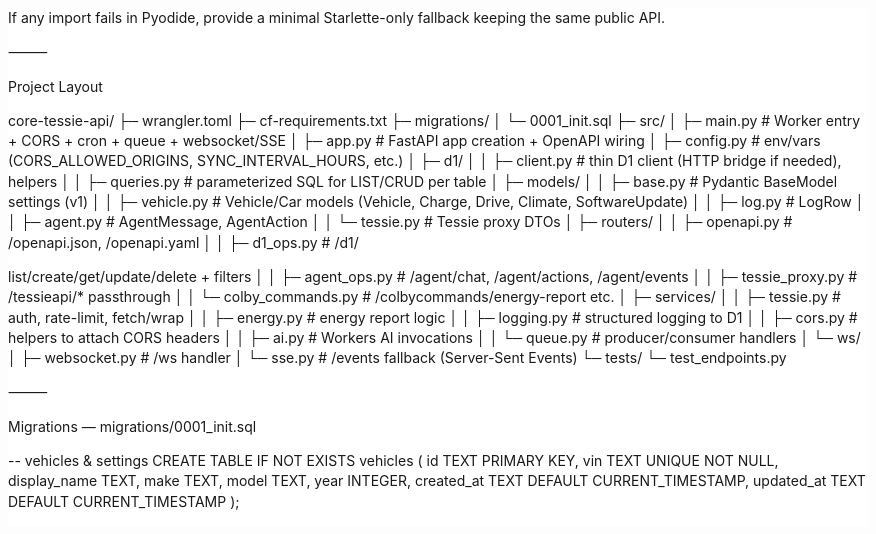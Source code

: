 If any import fails in Pyodide, provide a minimal Starlette-only fallback keeping the same public API.

⸻

Project Layout

core-tessie-api/
├─ wrangler.toml
├─ cf-requirements.txt
├─ migrations/
│  └─ 0001_init.sql
├─ src/
│  ├─ main.py                 # Worker entry + CORS + cron + queue + websocket/SSE
│  ├─ app.py                  # FastAPI app creation + OpenAPI wiring
│  ├─ config.py               # env/vars (CORS_ALLOWED_ORIGINS, SYNC_INTERVAL_HOURS, etc.)
│  ├─ d1/
│  │  ├─ client.py            # thin D1 client (HTTP bridge if needed), helpers
│  │  ├─ queries.py           # parameterized SQL for LIST/CRUD per table
│  ├─ models/
│  │  ├─ base.py              # Pydantic BaseModel settings (v1)
│  │  ├─ vehicle.py           # Vehicle/Car models (Vehicle, Charge, Drive, Climate, SoftwareUpdate)
│  │  ├─ log.py               # LogRow
│  │  ├─ agent.py             # AgentMessage, AgentAction
│  │  └─ tessie.py            # Tessie proxy DTOs
│  ├─ routers/
│  │  ├─ openapi.py           # /openapi.json, /openapi.yaml
│  │  ├─ d1_ops.py            # /d1/<table> list/create/get/update/delete + filters
│  │  ├─ agent_ops.py         # /agent/chat, /agent/actions, /agent/events
│  │  ├─ tessie_proxy.py      # /tessieapi/* passthrough
│  │  └─ colby_commands.py    # /colbycommands/energy-report etc.
│  ├─ services/
│  │  ├─ tessie.py            # auth, rate-limit, fetch/wrap
│  │  ├─ energy.py            # energy report logic
│  │  ├─ logging.py           # structured logging to D1
│  │  ├─ cors.py              # helpers to attach CORS headers
│  │  ├─ ai.py                # Workers AI invocations
│  │  └─ queue.py             # producer/consumer handlers
│  └─ ws/
│     ├─ websocket.py         # /ws handler
│     └─ sse.py               # /events fallback (Server-Sent Events)
└─ tests/
   └─ test_endpoints.py


⸻

Migrations — migrations/0001_init.sql

-- vehicles & settings
CREATE TABLE IF NOT EXISTS vehicles (
  id TEXT PRIMARY KEY,
  vin TEXT UNIQUE NOT NULL,
  display_name TEXT,
  make TEXT,
  model TEXT,
  year INTEGER,
  created_at TEXT DEFAULT CURRENT_TIMESTAMP,
  updated_at TEXT DEFAULT CURRENT_TIMESTAMP
);
